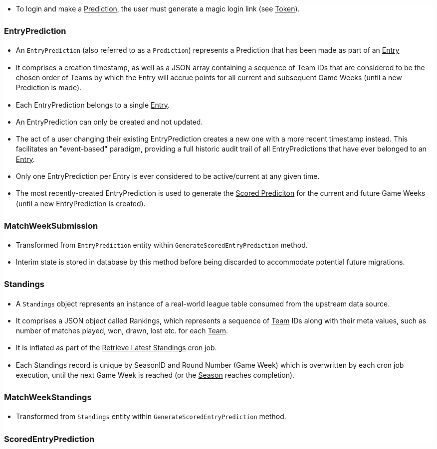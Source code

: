 * To login and make a [Prediction](#entryprediction), the user must generate a magic login link (see [Token](#token)).

### EntryPrediction

* An `EntryPrediction` (also referred to as a `Prediction`) represents a Prediction that has been made as part of an [Entry](#entry)

* It comprises a creation timestamp, as well as a JSON array containing a sequence of [Team](#team) IDs that are considered
to be the chosen order of [Teams](#team) by which the [Entry](#entry) will accrue points for all current and subsequent
Game Weeks (until a new Prediction is made).

* Each EntryPrediction belongs to a single [Entry](#entry).

* An EntryPrediction can only be created and not updated.

* The act of a user changing their existing EntryPrediction creates a new one with a more recent timestamp instead. This
facilitates an "event-based" paradigm, providing a full historic audit trail of all EntryPredictions that have ever
belonged to an [Entry](#entry).

* Only one EntryPrediction per Entry is ever considered to be active/current at any given time.

* The most recently-created EntryPrediction is used to generate the [Scored Prediciton](#scoredentryprediction) for the current
and future Game Weeks (until a new EntryPrediction is created).

### MatchWeekSubmission

* Transformed from `EntryPrediction` entity within `GenerateScoredEntryPrediction` method.

* Interim state is stored in database by this method before being discarded to accommodate potential future migrations.

### Standings

* A `Standings` object represents an instance of a real-world league table consumed from the upstream data source.

* It comprises a JSON object called Rankings, which represents a sequence of [Team](#team) IDs along with their meta values,
such as number of matches played, won, drawn, lost etc. for each [Team](#team).

* It is inflated as part of the [Retrieve Latest Standings](#retrieve-latest-standings) cron job.

* Each Standings record is unique by SeasonID and Round Number (Game Week) which is overwritten by each cron job execution,
until the next Game Week is reached (or the [Season](#season) reaches completion). 

### MatchWeekStandings

* Transformed from `Standings` entity within `GenerateScoredEntryPrediction` method.

### ScoredEntryPrediction
